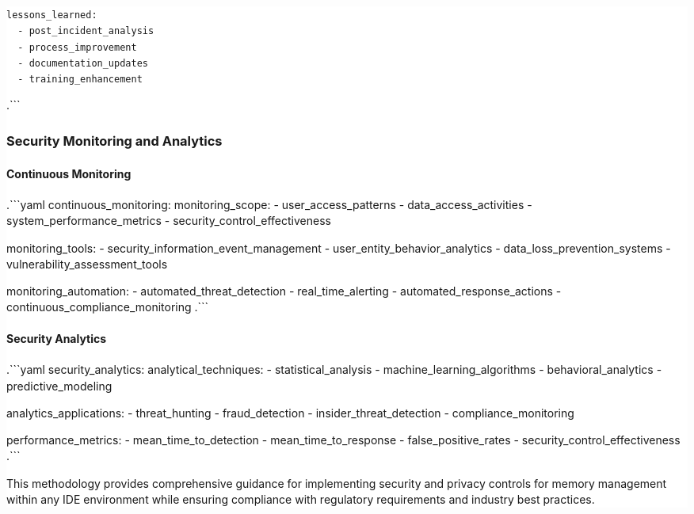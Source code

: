     lessons_learned:
      - post_incident_analysis
      - process_improvement
      - documentation_updates
      - training_enhancement
\.```

### Security Monitoring and Analytics

#### Continuous Monitoring
\.```yaml
continuous_monitoring:
  monitoring_scope:
    - user_access_patterns
    - data_access_activities
    - system_performance_metrics
    - security_control_effectiveness
    
  monitoring_tools:
    - security_information_event_management
    - user_entity_behavior_analytics
    - data_loss_prevention_systems
    - vulnerability_assessment_tools
    
  monitoring_automation:
    - automated_threat_detection
    - real_time_alerting
    - automated_response_actions
    - continuous_compliance_monitoring
\.```

#### Security Analytics
\.```yaml
security_analytics:
  analytical_techniques:
    - statistical_analysis
    - machine_learning_algorithms
    - behavioral_analytics
    - predictive_modeling
    
  analytics_applications:
    - threat_hunting
    - fraud_detection
    - insider_threat_detection
    - compliance_monitoring
    
  performance_metrics:
    - mean_time_to_detection
    - mean_time_to_response
    - false_positive_rates
    - security_control_effectiveness
\.```

This methodology provides comprehensive guidance for implementing security and privacy controls for memory management within any IDE environment while ensuring compliance with regulatory requirements and industry best practices.
